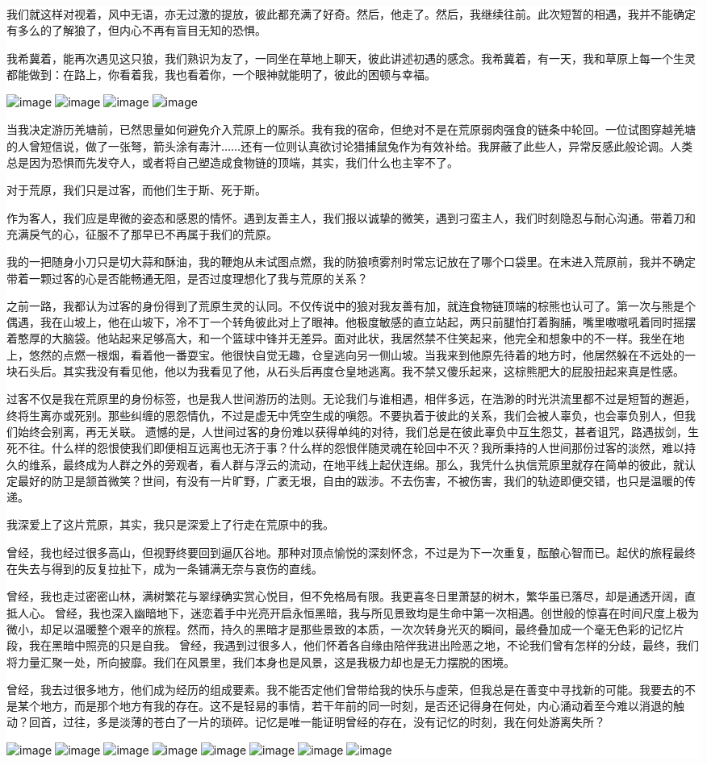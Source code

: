 我们就这样对视着，风中无语，亦无过激的提放，彼此都充满了好奇。然后，他走了。然后，我继续往前。此次短暂的相遇，我并不能确定有多么的了解狼了，但内心不再有盲目无知的恐惧。

我希冀着，能再次遇见这只狼，我们熟识为友了，一同坐在草地上聊天，彼此讲述初遇的感念。我希冀着，有一天，我和草原上每一个生灵都能做到：在路上，你看着我，我也看着你，一个眼神就能明了，彼此的困顿与幸福。

![image](http://ovi3ob9p4.bkt.clouddn.com/HYWDG/HYWDG019.jpg)
![image](http://ovi3ob9p4.bkt.clouddn.com/HYWDG/HYWDG020.jpg)
![image](http://ovi3ob9p4.bkt.clouddn.com/HYWDG/HYWDG021.jpg)
![image](http://ovi3ob9p4.bkt.clouddn.com/HYWDG/HYWDG022.jpg)

当我决定游历羌塘前，已然思量如何避免介入荒原上的厮杀。我有我的宿命，但绝对不是在荒原弱肉强食的链条中轮回。一位试图穿越羌塘的人曾短信说，做了一张弩，箭头涂有毒汁……还有一位则认真欲讨论猎捕鼠兔作为有效补给。我屏蔽了此些人，异常反感此般论调。人类总是因为恐惧而先发夺人，或者将自己塑造成食物链的顶端，其实，我们什么也主宰不了。

对于荒原，我们只是过客，而他们生于斯、死于斯。

作为客人，我们应是卑微的姿态和感恩的情怀。遇到友善主人，我们报以诚挚的微笑，遇到刁蛮主人，我们时刻隐忍与耐心沟通。带着刀和充满戾气的心，征服不了那早已不再属于我们的荒原。

我的一把随身小刀只是切大蒜和酥油，我的鞭炮从未试图点燃，我的防狼喷雾剂时常忘记放在了哪个口袋里。在末进入荒原前，我并不确定带着一颗过客的心是否能畅通无阻，是否过度理想化了我与荒原的关系？

之前一路，我都认为过客的身份得到了荒原生灵的认同。不仅传说中的狼对我友善有加，就连食物链顶端的棕熊也认可了。第一次与熊是个偶遇，我在山坡上，他在山坡下，冷不丁一个转角彼此对上了眼神。他极度敏感的直立站起，两只前腿怕打着胸脯，嘴里嗷嗷吼着同时摇摆着憨厚的大脑袋。他站起来足够高大，和一个篮球中锋并无差异。面对此状，我居然禁不住笑起来，他完全和想象中的不一样。我坐在地上，悠然的点燃一根烟，看着他一番耍宝。他很快自觉无趣，仓皇逃向另一侧山坡。当我来到他原先待着的地方时，他居然躲在不远处的一块石头后。其实我没有看见他，他以为我看见了他，从石头后再度仓皇地逃离。我不禁又傻乐起来，这棕熊肥大的屁股扭起来真是性感。

过客不仅是我在荒原里的身份标签，也是我人世间游历的法则。无论我们与谁相遇，相伴多远，在浩渺的时光洪流里都不过是短暂的邂逅，终将生离亦或死别。那些纠缠的恩怨情仇，不过是虚无中凭空生成的嗔怨。不要执着于彼此的关系，我们会被人辜负，也会辜负别人，但我们始终会别离，再无关联。
遗憾的是，人世间过客的身份难以获得单纯的对待，我们总是在彼此辜负中互生怨艾，甚者诅咒，路遇拔剑，生死不往。什么样的怨恨使我们即便相互远离也无济于事？什么样的怨恨伴随灵魂在轮回中不灭？我所秉持的人世间那份过客的淡然，难以持久的维系，最终成为人群之外的旁观者，看人群与浮云的流动，在地平线上起伏连绵。那么，我凭什么执信荒原里就存在简单的彼此，就认定最好的防卫是颔首微笑？世间，有没有一片旷野，广袤无垠，自由的跋涉。不去伤害，不被伤害，我们的轨迹即便交错，也只是温暖的传递。

我深爱上了这片荒原，其实，我只是深爱上了行走在荒原中的我。

曾经，我也经过很多高山，但视野终要回到逼仄谷地。那种对顶点愉悦的深刻怀念，不过是为下一次重复，酝酿心智而已。起伏的旅程最终在失去与得到的反复拉扯下，成为一条铺满无奈与哀伤的直线。

曾经，我也走过密密山林，满树繁花与翠绿确实赏心悦目，但不免格局有限。我更喜冬日里萧瑟的树木，繁华虽已落尽，却是通透开阔，直抵人心。
曾经，我也深入幽暗地下，迷恋着手中光亮开启永恒黑暗，我与所见景致均是生命中第一次相遇。创世般的惊喜在时间尺度上极为微小，却足以温暖整个艰辛的旅程。然而，持久的黑暗才是那些景致的本质，一次次转身光灭的瞬间，最终叠加成一个毫无色彩的记忆片段，我在黑暗中照亮的只是自我。
曾经，我遇到过很多人，他们怀着各自缘由陪伴我进出险恶之地，不论我们曾有怎样的分歧，最终，我们将力量汇聚一处，所向披靡。我们在风景里，我们本身也是风景，这是我极力却也是无力摆脱的困境。

曾经，我去过很多地方，他们成为经历的组成要素。我不能否定他们曾带给我的快乐与虚荣，但我总是在善变中寻找新的可能。我要去的不是某个地方，而是那个地方有我的存在。这不是轻易的事情，若干年前的同一时刻，是否还记得身在何处，内心涌动着至今难以消退的触动？回首，过往，多是淡薄的苍白了一片的琐碎。记忆是唯一能证明曾经的存在，没有记忆的时刻，我在何处游离失所？

![image](http://ovi3ob9p4.bkt.clouddn.com/HYWDG/HYWDG022.jpg)
![image](http://ovi3ob9p4.bkt.clouddn.com/HYWDG/HYWDG023.jpg)
![image](http://ovi3ob9p4.bkt.clouddn.com/HYWDG/HYWDG024.jpg)
![image](http://ovi3ob9p4.bkt.clouddn.com/HYWDG/HYWDG025.jpg)
![image](http://ovi3ob9p4.bkt.clouddn.com/HYWDG/HYWDG026.jpg)
![image](http://ovi3ob9p4.bkt.clouddn.com/HYWDG/HYWDG027.jpg)
![image](http://ovi3ob9p4.bkt.clouddn.com/HYWDG/HYWDG028.jpg)
![image](http://ovi3ob9p4.bkt.clouddn.com/HYWDG/HYWDG029.jpg)
